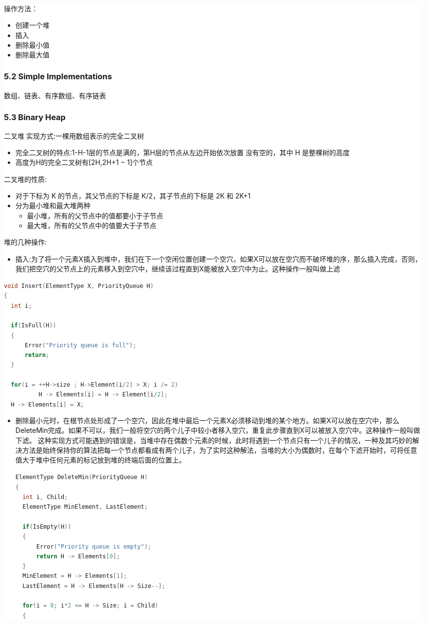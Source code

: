 操作方法：

* 创建一个堆
* 插入
* 删除最小值
* 删除最大值

### 5.2 Simple Implementations

数组、链表、有序数组、有序链表

### 5.3 Binary Heap

二叉堆
 实现方式:一棵用数组表示的完全二叉树

-  完全二叉树的特点:1-H-1层的节点是满的，第H层的节点从左边开始依次放置 没有空的，其中 H 是整棵树的高度
- 高度为H的完全二叉树有[2H,2H+1 − 1]个节点 

 二叉堆的性质:

-  对于下标为 K 的节点，其父节点的下标是 K/2，其子节点的下标是 2K 和 2K+1 
- 分为最小堆和最大堆两种
  - 最小堆，所有的父节点中的值都要小于子节点
  - 最大堆，所有的父节点中的值要大于子节点 

堆的几种操作:

*  插入:为了将一个元素X插入到堆中，我们在下一个空闲位置创建一个空穴，如果X可以放在空穴而不破坏堆的序，那么插入完成，否则，我们把空穴的父节点上的元素移入到空穴中，继续该过程直到X能被放入空穴中为止。这种操作一般叫做上滤

  ```c
  void Insert(ElementType X, PriorityQueue H)
  {
  	int i;
  
  	if(IsFull(H))
  	{
  		Error("Priority queue is full");
  		return;
  	}
  
  	for(i = ++H->size ; H->Element[i/2] > X; i /= 2)
  			H -> Elements[i] = H -> Element[i/2];
  	H -> Elements[i] = X;
  ```

  

* 删除最小元时，在根节点处形成了一个空穴，因此在堆中最后一个元素X必须移动到堆的某个地方。如果X可以放在空穴中，那么DeleteMin完成。如果不可以，我们一般将空穴的两个儿子中较小者移入空穴，重复此步骤直到X可以被放入空穴中。这种操作一般叫做下滤。 这种实现方式可能遇到的错误是，当堆中存在偶数个元素的时候，此时将遇到一个节点只有一个儿子的情况，一种及其巧妙的解决方法是始终保持你的算法把每一个节点都看成有两个儿子，为了实时这种解法，当堆的大小为偶数时，在每个下滤开始时，可将任意值大于堆中任何元素的标记放到堆的终端后面的位置上。

  ```c
  ElementType DeleteMin(PriorityQueue H)
  {
  	int i, Child;
  	ElementType MinElement, LastElement;
  
  	if(IsEmpty(H))
  	{
  		Error("Priority queue is empty");
  		return H -> Elements[0];
  	}
  	MinElement = H -> Elements[1];
  	LastElement = H -> Elements[H -> Size--];
  
  	for(i = 0; i*2 <= H -> Size; i = Child)
  	{
  ```